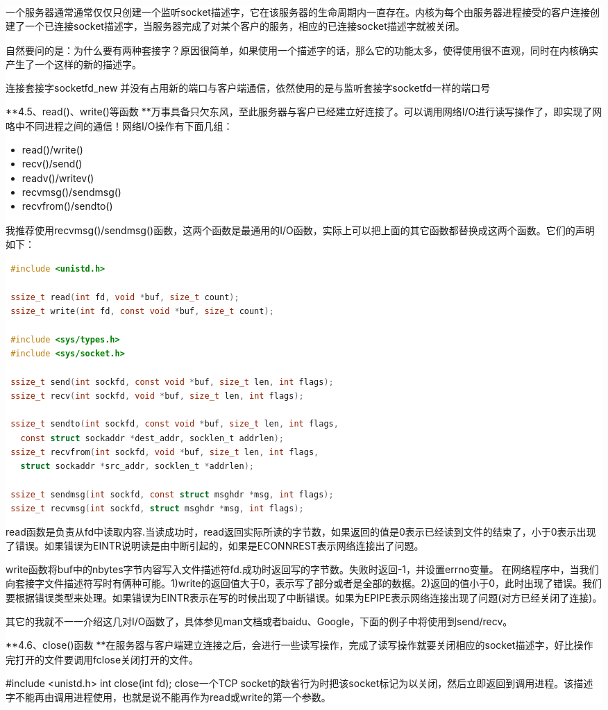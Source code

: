 ​    一个服务器通常通常仅仅只创建一个监听socket描述字，它在该服务器的生命周期内一直存在。内核为每个由服务器进程接受的客户连接创建了一个已连接socket描述字，当服务器完成了对某个客户的服务，相应的已连接socket描述字就被关闭。

​    自然要问的是：为什么要有两种套接字？原因很简单，如果使用一个描述字的话，那么它的功能太多，使得使用很不直观，同时在内核确实产生了一个这样的新的描述字。

连接套接字socketfd_new 并没有占用新的端口与客户端通信，依然使用的是与监听套接字socketfd一样的端口号

**4.5、read()、write()等函数
**万事具备只欠东风，至此服务器与客户已经建立好连接了。可以调用网络I/O进行读写操作了，即实现了网咯中不同进程之间的通信！网络I/O操作有下面几组：

- read()/write()
- recv()/send()
- readv()/writev()
- recvmsg()/sendmsg()
- recvfrom()/sendto()

我推荐使用recvmsg()/sendmsg()函数，这两个函数是最通用的I/O函数，实际上可以把上面的其它函数都替换成这两个函数。它们的声明如下：

~~~c
 #include <unistd.h>

 ssize_t read(int fd, void *buf, size_t count);
 ssize_t write(int fd, const void *buf, size_t count);

 #include <sys/types.h>
 #include <sys/socket.h>

 ssize_t send(int sockfd, const void *buf, size_t len, int flags);
 ssize_t recv(int sockfd, void *buf, size_t len, int flags);

 ssize_t sendto(int sockfd, const void *buf, size_t len, int flags,
   const struct sockaddr *dest_addr, socklen_t addrlen);
 ssize_t recvfrom(int sockfd, void *buf, size_t len, int flags,
   struct sockaddr *src_addr, socklen_t *addrlen);

 ssize_t sendmsg(int sockfd, const struct msghdr *msg, int flags);
 ssize_t recvmsg(int sockfd, struct msghdr *msg, int flags);


~~~

read函数是负责从fd中读取内容.当读成功时，read返回实际所读的字节数，如果返回的值是0表示已经读到文件的结束了，小于0表示出现了错误。如果错误为EINTR说明读是由中断引起的，如果是ECONNREST表示网络连接出了问题。

write函数将buf中的nbytes字节内容写入文件描述符fd.成功时返回写的字节数。失败时返回-1，并设置errno变量。 在网络程序中，当我们向套接字文件描述符写时有俩种可能。1)write的返回值大于0，表示写了部分或者是全部的数据。2)返回的值小于0，此时出现了错误。我们要根据错误类型来处理。如果错误为EINTR表示在写的时候出现了中断错误。如果为EPIPE表示网络连接出现了问题(对方已经关闭了连接)。

其它的我就不一一介绍这几对I/O函数了，具体参见man文档或者baidu、Google，下面的例子中将使用到send/recv。

**4.6、close()函数
**在服务器与客户端建立连接之后，会进行一些读写操作，完成了读写操作就要关闭相应的socket描述字，好比操作完打开的文件要调用fclose关闭打开的文件。

\#include <unistd.h>
int close(int fd);
close一个TCP socket的缺省行为时把该socket标记为以关闭，然后立即返回到调用进程。该描述字不能再由调用进程使用，也就是说不能再作为read或write的第一个参数。
